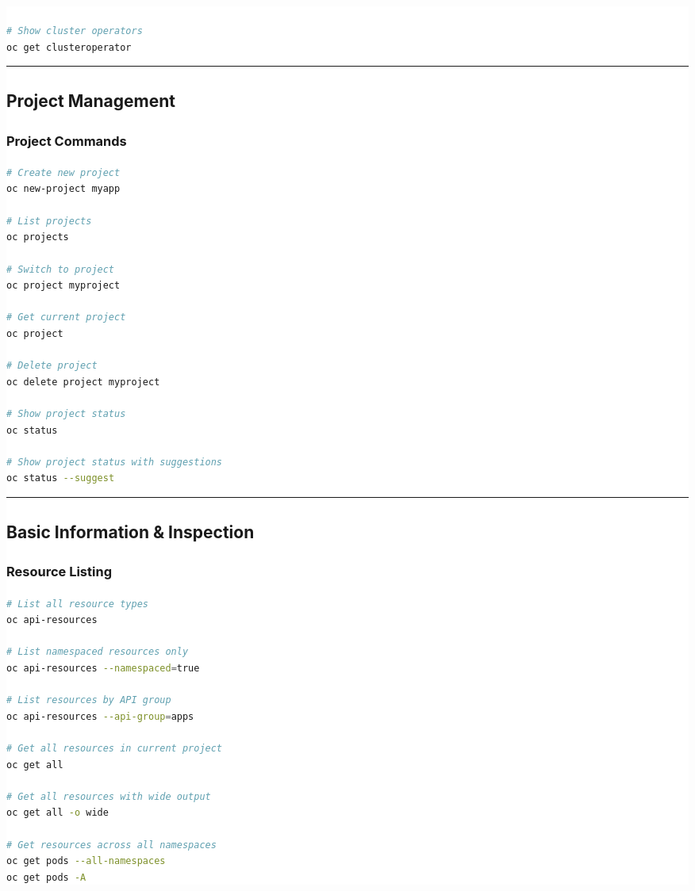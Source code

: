 ```bash

# Show cluster operators
oc get clusteroperator
```

---

## Project Management

### Project Commands
```bash
# Create new project
oc new-project myapp

# List projects
oc projects

# Switch to project
oc project myproject

# Get current project
oc project

# Delete project
oc delete project myproject

# Show project status
oc status

# Show project status with suggestions
oc status --suggest
```

---

## Basic Information & Inspection

### Resource Listing
```bash
# List all resource types
oc api-resources

# List namespaced resources only
oc api-resources --namespaced=true

# List resources by API group
oc api-resources --api-group=apps

# Get all resources in current project
oc get all

# Get all resources with wide output
oc get all -o wide

# Get resources across all namespaces
oc get pods --all-namespaces
oc get pods -A
```
